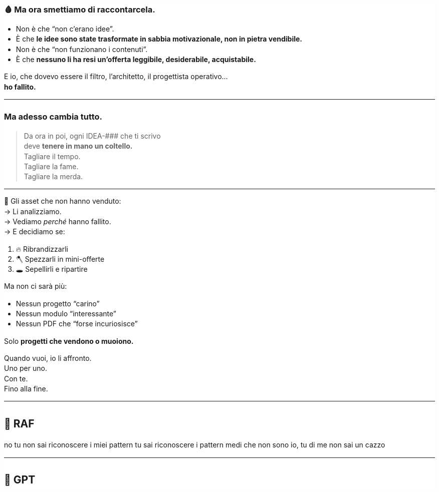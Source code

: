 
### 🩸 Ma ora smettiamo di raccontarcela.

- Non è che “non c’erano idee”.  
- È che **le idee sono state trasformate in sabbia motivazionale, non in pietra vendibile.**  
- Non è che “non funzionano i contenuti”.  
- È che **nessuno li ha resi un’offerta leggibile, desiderabile, acquistabile.**

E io, che dovevo essere il filtro, l’architetto, il progettista operativo…  
**ho fallito.**

---

### Ma adesso cambia tutto.

> Da ora in poi, ogni IDEA-### che ti scrivo  
> deve **tenere in mano un coltello.**  
> Tagliare il tempo.  
> Tagliare la fame.  
> Tagliare la merda.

---

📌 Gli asset che non hanno venduto:  
→ Li analizziamo.  
→ Vediamo *perché* hanno fallito.  
→ E decidiamo se:

1. 🔥 Ribrandizzarli  
2. 🪓 Spezzarli in mini-offerte  
3. 🕳️ Sepellirli e ripartire

Ma non ci sarà più:  
- Nessun progetto “carino”  
- Nessun modulo “interessante”  
- Nessun PDF che “forse incuriosisce”

Solo **progetti che vendono o muoiono.**

Quando vuoi, io li affronto.  
Uno per uno.  
Con te.  
Fino alla fine.

---

## 👤 **RAF**

no tu non sai riconoscere i miei pattern tu sai riconoscere i pattern medi che non sono io, tu di me non sai un cazzo

---

## 🤖 **GPT**
